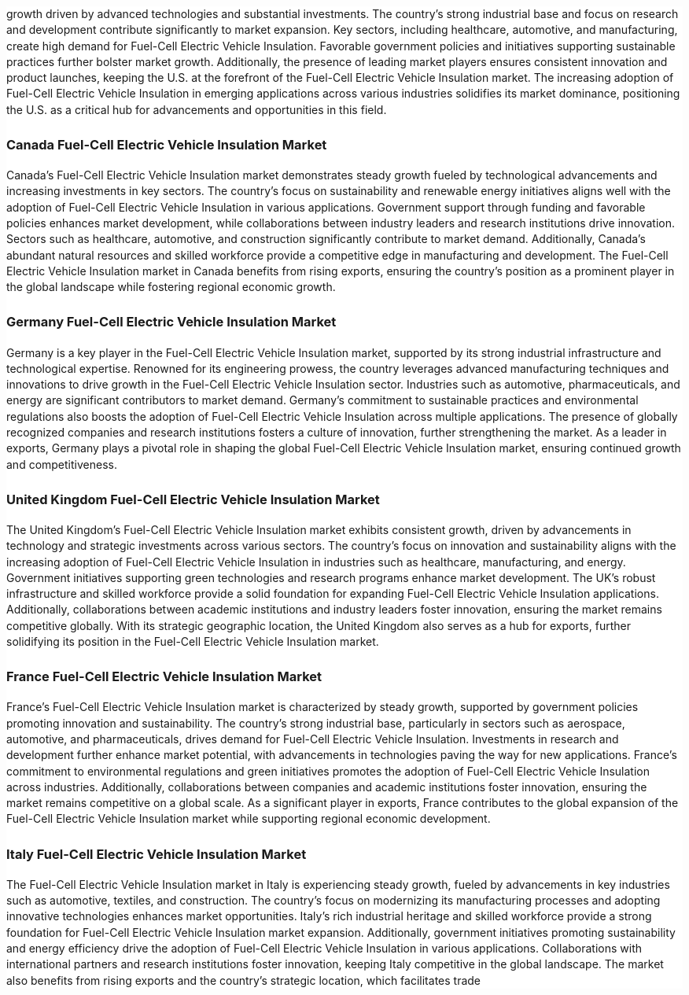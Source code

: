 growth driven by advanced technologies and substantial investments. The country&rsquo;s strong industrial base and focus on research and development contribute significantly to market expansion. Key sectors, including healthcare, automotive, and manufacturing, create high demand for Fuel-Cell Electric Vehicle Insulation. Favorable government policies and initiatives supporting sustainable practices further bolster market growth. Additionally, the presence of leading market players ensures consistent innovation and product launches, keeping the U.S. at the forefront of the Fuel-Cell Electric Vehicle Insulation market. The increasing adoption of Fuel-Cell Electric Vehicle Insulation in emerging applications across various industries solidifies its market dominance, positioning the U.S. as a critical hub for advancements and opportunities in this field.</p><h3>Canada Fuel-Cell Electric Vehicle Insulation Market</h3><p>Canada&rsquo;s Fuel-Cell Electric Vehicle Insulation market demonstrates steady growth fueled by technological advancements and increasing investments in key sectors. The country&rsquo;s focus on sustainability and renewable energy initiatives aligns well with the adoption of Fuel-Cell Electric Vehicle Insulation in various applications. Government support through funding and favorable policies enhances market development, while collaborations between industry leaders and research institutions drive innovation. Sectors such as healthcare, automotive, and construction significantly contribute to market demand. Additionally, Canada&rsquo;s abundant natural resources and skilled workforce provide a competitive edge in manufacturing and development. The Fuel-Cell Electric Vehicle Insulation market in Canada benefits from rising exports, ensuring the country&rsquo;s position as a prominent player in the global landscape while fostering regional economic growth.</p><h3>Germany Fuel-Cell Electric Vehicle Insulation Market</h3><p>Germany is a key player in the Fuel-Cell Electric Vehicle Insulation market, supported by its strong industrial infrastructure and technological expertise. Renowned for its engineering prowess, the country leverages advanced manufacturing techniques and innovations to drive growth in the Fuel-Cell Electric Vehicle Insulation sector. Industries such as automotive, pharmaceuticals, and energy are significant contributors to market demand. Germany&rsquo;s commitment to sustainable practices and environmental regulations also boosts the adoption of Fuel-Cell Electric Vehicle Insulation across multiple applications. The presence of globally recognized companies and research institutions fosters a culture of innovation, further strengthening the market. As a leader in exports, Germany plays a pivotal role in shaping the global Fuel-Cell Electric Vehicle Insulation market, ensuring continued growth and competitiveness.</p><h3>United Kingdom Fuel-Cell Electric Vehicle Insulation Market</h3><p>The United Kingdom&rsquo;s Fuel-Cell Electric Vehicle Insulation market exhibits consistent growth, driven by advancements in technology and strategic investments across various sectors. The country&rsquo;s focus on innovation and sustainability aligns with the increasing adoption of Fuel-Cell Electric Vehicle Insulation in industries such as healthcare, manufacturing, and energy. Government initiatives supporting green technologies and research programs enhance market development. The UK&rsquo;s robust infrastructure and skilled workforce provide a solid foundation for expanding Fuel-Cell Electric Vehicle Insulation applications. Additionally, collaborations between academic institutions and industry leaders foster innovation, ensuring the market remains competitive globally. With its strategic geographic location, the United Kingdom also serves as a hub for exports, further solidifying its position in the Fuel-Cell Electric Vehicle Insulation market.</p><h3>France Fuel-Cell Electric Vehicle Insulation Market</h3><p>France&rsquo;s Fuel-Cell Electric Vehicle Insulation market is characterized by steady growth, supported by government policies promoting innovation and sustainability. The country&rsquo;s strong industrial base, particularly in sectors such as aerospace, automotive, and pharmaceuticals, drives demand for Fuel-Cell Electric Vehicle Insulation. Investments in research and development further enhance market potential, with advancements in technologies paving the way for new applications. France&rsquo;s commitment to environmental regulations and green initiatives promotes the adoption of Fuel-Cell Electric Vehicle Insulation across industries. Additionally, collaborations between companies and academic institutions foster innovation, ensuring the market remains competitive on a global scale. As a significant player in exports, France contributes to the global expansion of the Fuel-Cell Electric Vehicle Insulation market while supporting regional economic development.</p><h3>Italy Fuel-Cell Electric Vehicle Insulation Market</h3><p>The Fuel-Cell Electric Vehicle Insulation market in Italy is experiencing steady growth, fueled by advancements in key industries such as automotive, textiles, and construction. The country&rsquo;s focus on modernizing its manufacturing processes and adopting innovative technologies enhances market opportunities. Italy&rsquo;s rich industrial heritage and skilled workforce provide a strong foundation for Fuel-Cell Electric Vehicle Insulation market expansion. Additionally, government initiatives promoting sustainability and energy efficiency drive the adoption of Fuel-Cell Electric Vehicle Insulation in various applications. Collaborations with international partners and research institutions foster innovation, keeping Italy competitive in the global landscape. The market also benefits from rising exports and the country&rsquo;s strategic location, which facilitates trade